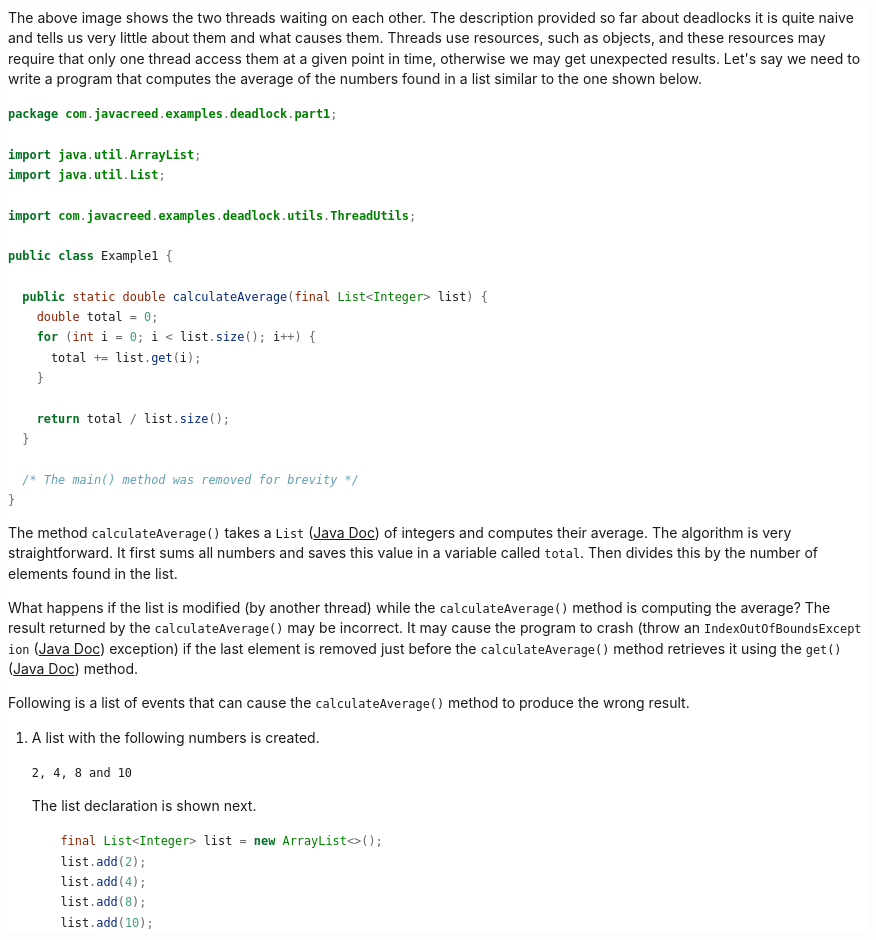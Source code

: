 The above image shows the two threads waiting on each other.  The description provided so far about deadlocks it is quite naive and tells us very little about them and what causes them.  Threads use resources, such as objects, and these resources may require that only one thread access them at a given point in time, otherwise we may get unexpected results.  Let's say we need to write a program that computes the average of the numbers found in a list similar to the one shown below.

```java
package com.javacreed.examples.deadlock.part1;

import java.util.ArrayList;
import java.util.List;

import com.javacreed.examples.deadlock.utils.ThreadUtils;

public class Example1 {

  public static double calculateAverage(final List<Integer> list) {
    double total = 0;
    for (int i = 0; i < list.size(); i++) {
      total += list.get(i);
    }

    return total / list.size();
  }

  /* The main() method was removed for brevity */
}
```

The method `calculateAverage()` takes a `List` ([Java Doc](http://docs.oracle.com/javase/7/docs/api/java/util/List.html)) of integers and computes their average.  The algorithm is very straightforward.  It first sums all numbers and saves this value in a variable called `total`.  Then divides this by the number of elements found in the list.

What happens if the list is modified (by another thread) while the `calculateAverage()` method is computing the average?  The result returned by the `calculateAverage()` may be incorrect.  It may cause the program to crash (throw an `IndexOutOfBoundsException` ([Java Doc](http://docs.oracle.com/javase/7/docs/api/java/lang/IndexOutOfBoundsException.html)) exception) if the last element is removed just before the `calculateAverage()` method retrieves it using the `get()` ([Java Doc](http://docs.oracle.com/javase/7/docs/api/java/util/List.html#get(int))) method.

Following is a list of events that can cause the `calculateAverage()` method to produce the wrong result.

1. A list with the following numbers is created.

    ```
    2, 4, 8 and 10
    ```

    The list declaration is shown next.

    ```java
        final List<Integer> list = new ArrayList<>();
        list.add(2);
        list.add(4);
        list.add(8);
        list.add(10);
    ```
